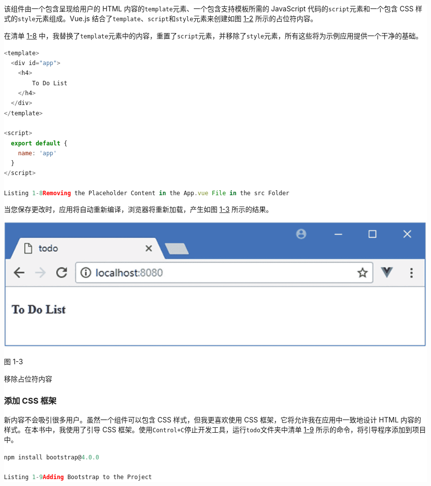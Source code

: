 该组件由一个包含呈现给用户的 HTML 内容的`template`元素、一个包含支持模板所需的 JavaScript 代码的`script`元素和一个包含 CSS 样式的`style`元素组成。Vue.js 结合了`template`、`script`和`style`元素来创建如图 [1-2](#Fig2) 所示的占位符内容。

在清单 [1-8](#PC12) 中，我替换了`template`元素中的内容，重置了`script`元素，并移除了`style`元素，所有这些将为示例应用提供一个干净的基础。

```js
<template>
  <div id="app">
    <h4>
        To Do List
    </h4>
  </div>
</template>

<script>
  export default {
    name: 'app'
  }
</script>

Listing 1-8Removing the Placeholder Content in the App.vue File in the src Folder

```

当您保存更改时，应用将自动重新编译，浏览器将重新加载，产生如图 [1-3](#Fig3) 所示的结果。

![img/465686_1_En_1_Fig3_HTML.jpg](img/465686_1_En_1_Fig3_HTML.jpg)

图 1-3

移除占位符内容

### 添加 CSS 框架

新内容不会吸引很多用户。虽然一个组件可以包含 CSS 样式，但我更喜欢使用 CSS 框架，它将允许我在应用中一致地设计 HTML 内容的样式。在本书中，我使用了引导 CSS 框架。使用`Control+C`停止开发工具，运行`todo`文件夹中清单 [1-9](#PC13) 所示的命令，将引导程序添加到项目中。

```js
npm install bootstrap@4.0.0

Listing 1-9Adding Bootstrap to the Project

```

